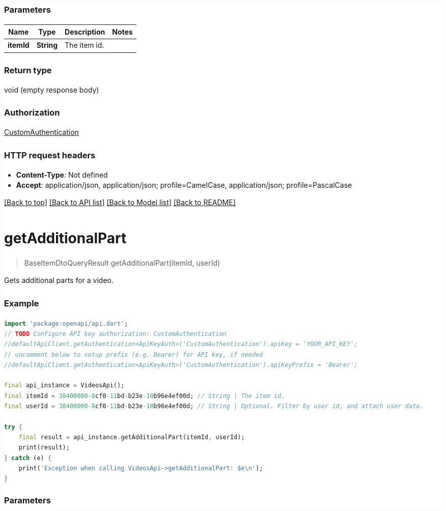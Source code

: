 ### Parameters

Name | Type | Description  | Notes
------------- | ------------- | ------------- | -------------
 **itemId** | **String**| The item id. | 

### Return type

void (empty response body)

### Authorization

[CustomAuthentication](../README.md#CustomAuthentication)

### HTTP request headers

 - **Content-Type**: Not defined
 - **Accept**: application/json, application/json; profile=CamelCase, application/json; profile=PascalCase

[[Back to top]](#) [[Back to API list]](../README.md#documentation-for-api-endpoints) [[Back to Model list]](../README.md#documentation-for-models) [[Back to README]](../README.md)

# **getAdditionalPart**
> BaseItemDtoQueryResult getAdditionalPart(itemId, userId)

Gets additional parts for a video.

### Example
```dart
import 'package:openapi/api.dart';
// TODO Configure API key authorization: CustomAuthentication
//defaultApiClient.getAuthentication<ApiKeyAuth>('CustomAuthentication').apiKey = 'YOUR_API_KEY';
// uncomment below to setup prefix (e.g. Bearer) for API key, if needed
//defaultApiClient.getAuthentication<ApiKeyAuth>('CustomAuthentication').apiKeyPrefix = 'Bearer';

final api_instance = VideosApi();
final itemId = 38400000-8cf0-11bd-b23e-10b96e4ef00d; // String | The item id.
final userId = 38400000-8cf0-11bd-b23e-10b96e4ef00d; // String | Optional. Filter by user id, and attach user data.

try {
    final result = api_instance.getAdditionalPart(itemId, userId);
    print(result);
} catch (e) {
    print('Exception when calling VideosApi->getAdditionalPart: $e\n');
}
```

### Parameters
